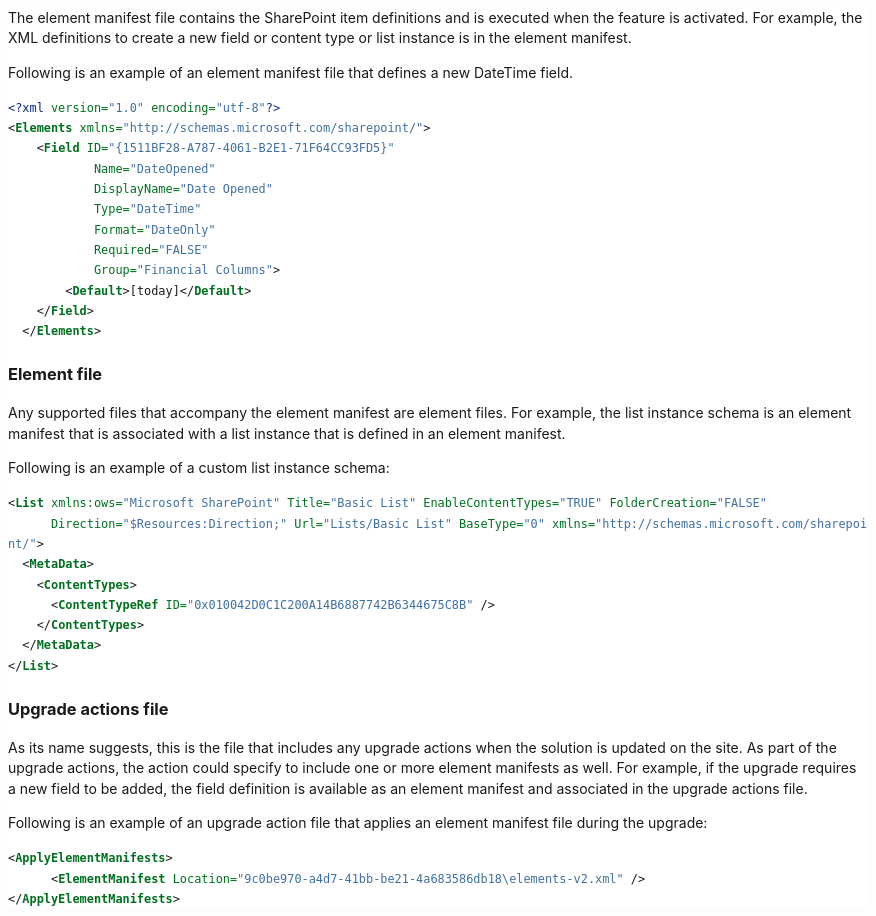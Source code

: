 The element manifest file contains the SharePoint item definitions and is executed when the feature is activated. For example, the XML definitions to create a new field or content type or list instance is in the element manifest. 

Following is an example of an element manifest file that defines a new DateTime field.

```xml
<?xml version="1.0" encoding="utf-8"?>
<Elements xmlns="http://schemas.microsoft.com/sharepoint/">
    <Field ID="{1511BF28-A787-4061-B2E1-71F64CC93FD5}"
            Name="DateOpened"
            DisplayName="Date Opened"
            Type="DateTime"
            Format="DateOnly"
            Required="FALSE"
            Group="Financial Columns">
        <Default>[today]</Default>
    </Field>
  </Elements>
```

### Element file

Any supported files that accompany the element manifest are element files. For example, the list instance schema is an element manifest that is associated with a list instance that is defined in an element manifest. 

Following is an example of a custom list instance schema:

```xml
<List xmlns:ows="Microsoft SharePoint" Title="Basic List" EnableContentTypes="TRUE" FolderCreation="FALSE"
      Direction="$Resources:Direction;" Url="Lists/Basic List" BaseType="0" xmlns="http://schemas.microsoft.com/sharepoint/">
  <MetaData>
    <ContentTypes>
      <ContentTypeRef ID="0x010042D0C1C200A14B6887742B6344675C8B" />
    </ContentTypes>    
  </MetaData>
</List>
```

### Upgrade actions file

As its name suggests, this is the file that includes any upgrade actions when the solution is updated on the site. As part of the upgrade actions, the action could specify to include one or more element manifests as well. For example, if the upgrade requires a new field to be added, the field definition is available as an element manifest and associated in the upgrade actions file. 

Following is an example of an upgrade action file that applies an element manifest file during the upgrade:

```xml
<ApplyElementManifests>
      <ElementManifest Location="9c0be970-a4d7-41bb-be21-4a683586db18\elements-v2.xml" />
</ApplyElementManifests>
```
